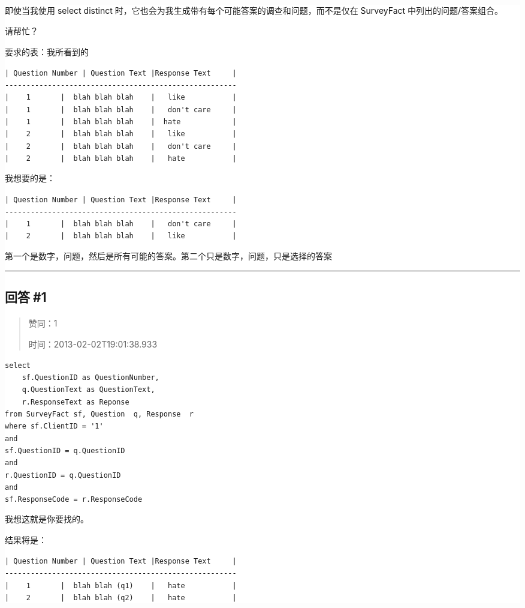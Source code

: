 即使当我使用 select distinct 时，它也会为我生成带有每个可能答案的调查和问题，而不是仅在 SurveyFact 中列出的问题/答案组合。

请帮忙？

要求的表：我所看到的

```
| Question Number | Question Text |Response Text     |
------------------------------------------------------
|    1       |  blah blah blah    |   like           |    
|    1       |  blah blah blah    |   don't care     |
|    1       |  blah blah blah    |  hate            |
|    2       |  blah blah blah    |   like           |    
|    2       |  blah blah blah    |   don't care     |
|    2       |  blah blah blah    |   hate           | 
```

我想要的是：

```
| Question Number | Question Text |Response Text     |
------------------------------------------------------ 
|    1       |  blah blah blah    |   don't care     |
|    2       |  blah blah blah    |   like           | 
```

第一个是数字，问题，然后是所有可能的答案。第二个只是数字，问题，只是选择的答案

* * *

## 回答 #1

> 赞同：1
> 
> 时间：2013-02-02T19:01:38.933

```
select
    sf.QuestionID as QuestionNumber,
    q.QuestionText as QuestionText,
    r.ResponseText as Reponse
from SurveyFact sf, Question  q, Response  r
where sf.ClientID = '1'
and
sf.QuestionID = q.QuestionID
and
r.QuestionID = q.QuestionID
and
sf.ResponseCode = r.ResponseCode 
```

我想这就是你要找的。

结果将是：

```
| Question Number | Question Text |Response Text     |
------------------------------------------------------ 
|    1       |  blah blah (q1)    |   hate           |
|    2       |  blah blah (q2)    |   hate           | 
```
